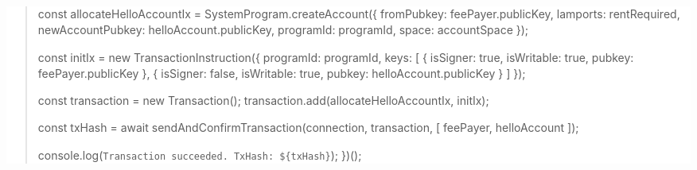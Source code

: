 >   const allocateHelloAccountIx = SystemProgram.createAccount({
>     fromPubkey: feePayer.publicKey,
>     lamports: rentRequired,
>     newAccountPubkey: helloAccount.publicKey,
>     programId: programId,
>     space: accountSpace
>   });
>
>   const initIx = new TransactionInstruction({
>     programId: programId,
>     keys: [
>       {
>         isSigner: true,
>         isWritable: true,
>         pubkey: feePayer.publicKey
>       },
>       {
>         isSigner: false,
>         isWritable: true,
>         pubkey: helloAccount.publicKey
>       }
>     ]
>   });
>
>   const transaction = new Transaction();
>   transaction.add(allocateHelloAccountIx, initIx);
>
>   const txHash = await sendAndConfirmTransaction(connection, transaction, [
>     feePayer,
>     helloAccount
>   ]);
>
>   console.log(`Transaction succeeded. TxHash: ${txHash}`);
> })();
> ```